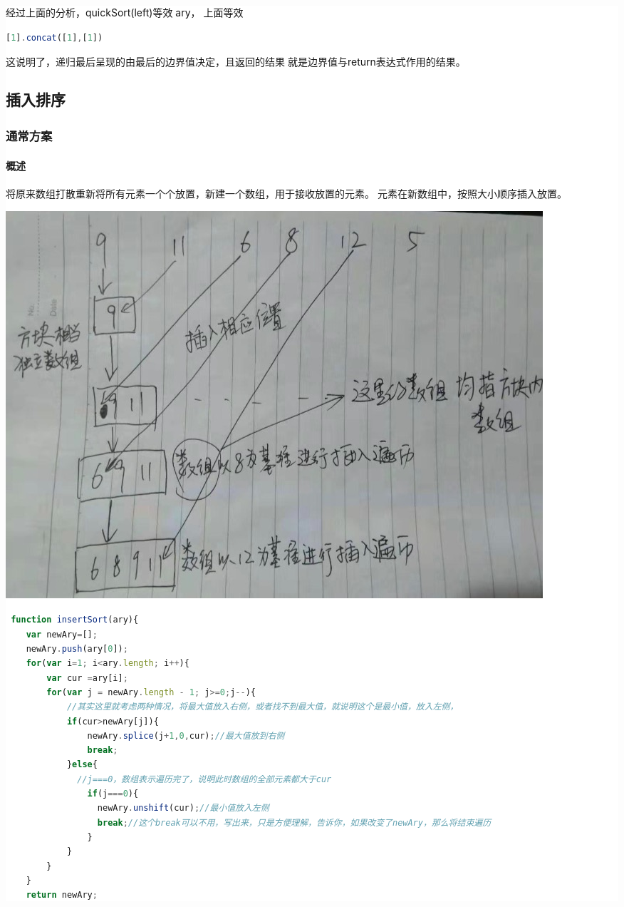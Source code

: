 经过上面的分析，quickSort(left)等效 ary，
上面等效
```js
[1].concat([1],[1])
```

这说明了，递归最后呈现的由最后的边界值决定，且返回的结果 就是边界值与return表达式作用的结果。

## 插入排序
### 通常方案
#### 概述
将原来数组打散重新将所有元素一个个放置，新建一个数组，用于接收放置的元素。
元素在新数组中，按照大小顺序插入放置。

![](/image/calc/insort1.jpg)
```js
 function insertSort(ary){
    var newAry=[];
    newAry.push(ary[0]);
    for(var i=1; i<ary.length; i++){
        var cur =ary[i];
        for(var j = newAry.length - 1; j>=0;j--){
            //其实这里就考虑两种情况，将最大值放入右侧，或者找不到最大值，就说明这个是最小值，放入左侧，
            if(cur>newAry[j]){
                newAry.splice(j+1,0,cur);//最大值放到右侧
                break;
            }else{
              //j===0，数组表示遍历完了，说明此时数组的全部元素都大于cur
                if(j===0){
                  newAry.unshift(cur);//最小值放入左侧
                  break;//这个break可以不用，写出来，只是方便理解，告诉你，如果改变了newAry，那么将结束遍历
                }
            }
        }
    }
    return newAry;
```
